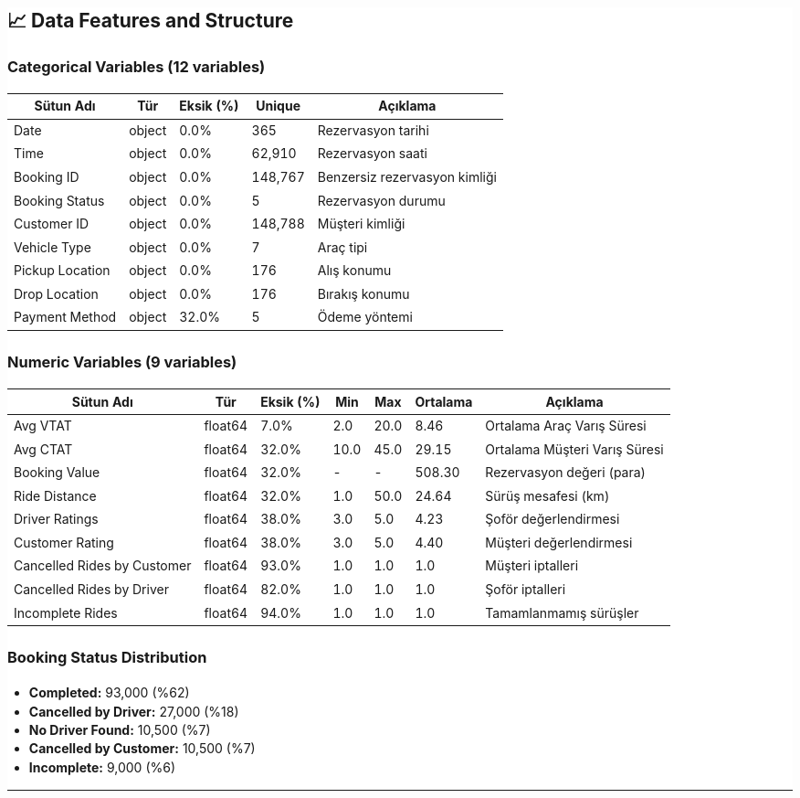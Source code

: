 
## 📈 Data Features and Structure

### Categorical Variables (12 variables)
| Sütun Adı | Tür | Eksik (%) | Unique | Açıklama |
|-----------|-----|-----------|---------|----------|
| Date | object | 0.0% | 365 | Rezervasyon tarihi |
| Time | object | 0.0% | 62,910 | Rezervasyon saati |
| Booking ID | object | 0.0% | 148,767 | Benzersiz rezervasyon kimliği |
| Booking Status | object | 0.0% | 5 | Rezervasyon durumu |
| Customer ID | object | 0.0% | 148,788 | Müşteri kimliği |
| Vehicle Type | object | 0.0% | 7 | Araç tipi |
| Pickup Location | object | 0.0% | 176 | Alış konumu |
| Drop Location | object | 0.0% | 176 | Bırakış konumu |
| Payment Method | object | 32.0% | 5 | Ödeme yöntemi |

### Numeric Variables (9 variables)
| Sütun Adı | Tür | Eksik (%) | Min | Max | Ortalama | Açıklama |
|-----------|-----|-----------|-----|-----|----------|----------|
| Avg VTAT | float64 | 7.0% | 2.0 | 20.0 | 8.46 | Ortalama Araç Varış Süresi |
| Avg CTAT | float64 | 32.0% | 10.0 | 45.0 | 29.15 | Ortalama Müşteri Varış Süresi |
| Booking Value | float64 | 32.0% | - | - | 508.30 | Rezervasyon değeri (para) |
| Ride Distance | float64 | 32.0% | 1.0 | 50.0 | 24.64 | Sürüş mesafesi (km) |
| Driver Ratings | float64 | 38.0% | 3.0 | 5.0 | 4.23 | Şoför değerlendirmesi |
| Customer Rating | float64 | 38.0% | 3.0 | 5.0 | 4.40 | Müşteri değerlendirmesi |
| Cancelled Rides by Customer | float64 | 93.0% | 1.0 | 1.0 | 1.0 | Müşteri iptalleri |
| Cancelled Rides by Driver | float64 | 82.0% | 1.0 | 1.0 | 1.0 | Şoför iptalleri |
| Incomplete Rides | float64 | 94.0% | 1.0 | 1.0 | 1.0 | Tamamlanmamış sürüşler |

### Booking Status Distribution
- **Completed:** 93,000 (%62)
- **Cancelled by Driver:** 27,000 (%18)
- **No Driver Found:** 10,500 (%7)
- **Cancelled by Customer:** 10,500 (%7)
- **Incomplete:** 9,000 (%6)

---
